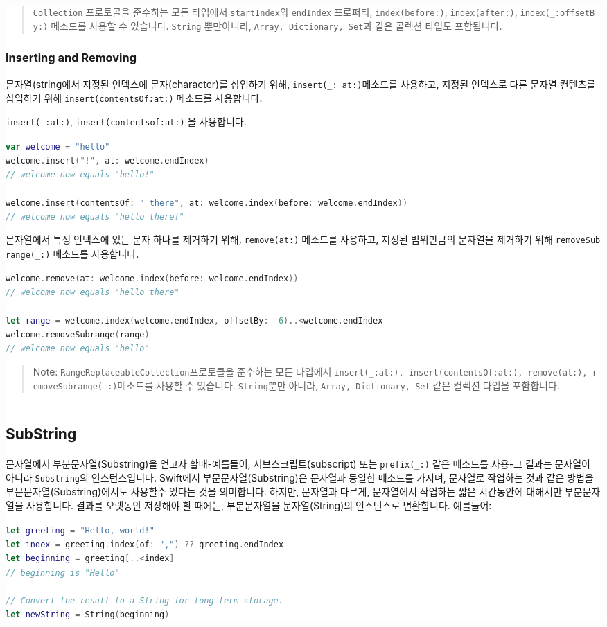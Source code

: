 > `Collection` 프로토콜을 준수하는 모든 타입에서 `startIndex`와 `endIndex` 프로퍼티, `index(before:)`, `index(after:)`, `index(_:offsetBy:)` 메소드를 사용할 수 있습니다. `String` 뿐만아니라, `Array, Dictionary, Set`과 같은 콜렉션 타입도 포함됩니다.


### Inserting and Removing 

문자열(string에서 지정된 인덱스에 문자(character)를 삽입하기 위해, `insert(_: at:)`메소드를 사용하고, 지정된 인덱스로 다른 문자열 컨텐츠를 삽입하기 위해 `insert(contentsOf:at:)` 메소드를 사용합니다.



`insert(_:at:)`, `insert(contentsof:at:)` 을 사용합니다.

```swift
var welcome = "hello"
welcome.insert("!", at: welcome.endIndex)
// welcome now equals "hello!"
 
welcome.insert(contentsOf: " there", at: welcome.index(before: welcome.endIndex))
// welcome now equals "hello there!"
``` 

문자열에서 특정 인덱스에 있는 문자 하나를 제거하기 위해, `remove(at:)` 메소드를 사용하고, 지정된 범위만큼의 문자열을 제거하기 위해 `removeSubrange(_:)` 메소드를 사용합니다.



```swift
welcome.remove(at: welcome.index(before: welcome.endIndex))
// welcome now equals "hello there"
 
let range = welcome.index(welcome.endIndex, offsetBy: -6)..<welcome.endIndex
welcome.removeSubrange(range)
// welcome now equals "hello"
```

> Note: `RangeReplaceableCollection`프로토콜을 준수하는 모든 타입에서 `insert(_:at:), insert(contentsOf:at:), remove(at:), removeSubrange(_:)`메소드를 사용할 수 있습니다. `String`뿐만 아니라, `Array, Dictionary, Set` 같은 컬렉션 타입을 포함합니다.



 

---

## SubString 

문자열에서 부분문자열(Substring)을 얻고자 할때-예를들어, 서브스크립트(subscript) 또는 `prefix(_:)` 같은 메소드를 사용-그 결과는 문자열이 아니라 `Substring`의 인스턴스입니다. Swift에서 부문문자열(Substring)은 문자열과 동일한 메소드를 가지며, 문자열로 작업하는 것과 같은 방법을 부문문자열(Substring)에서도 사용할수 있다는 것을 의미합니다. 하지만, 문자열과 다르게, 문자열에서 작업하는 짧은 시간동안에 대해서만 부분문자열을 사용합니다. 결과를 오랫동안 저장해야 할 때에는, 부분문자열을 문자열(String)의 인스턴스로 변환합니다. 예를들어:


```swift
let greeting = "Hello, world!"
let index = greeting.index(of: ",") ?? greeting.endIndex
let beginning = greeting[..<index]
// beginning is "Hello"
 
// Convert the result to a String for long-term storage.
let newString = String(beginning)
```
